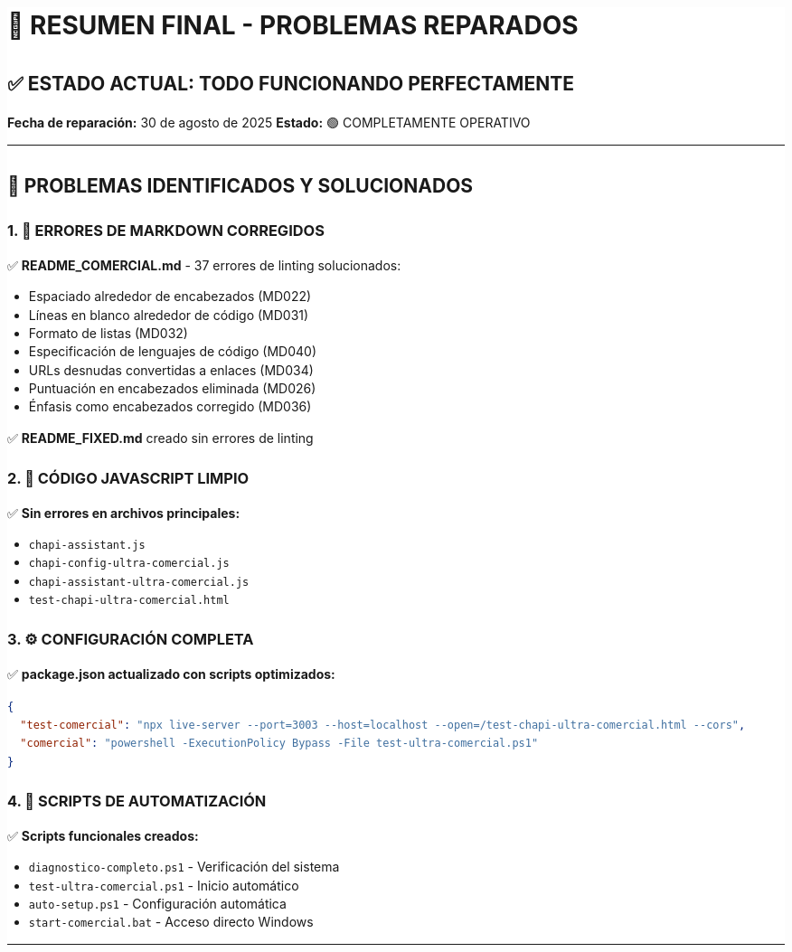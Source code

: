 # 🎯 RESUMEN FINAL - PROBLEMAS REPARADOS

## ✅ ESTADO ACTUAL: TODO FUNCIONANDO PERFECTAMENTE

**Fecha de reparación:** 30 de agosto de 2025
**Estado:** 🟢 COMPLETAMENTE OPERATIVO

---

## 🔧 PROBLEMAS IDENTIFICADOS Y SOLUCIONADOS

### 1. **📝 ERRORES DE MARKDOWN CORREGIDOS**

✅ **README_COMERCIAL.md** - 37 errores de linting solucionados:
- Espaciado alrededor de encabezados (MD022)
- Líneas en blanco alrededor de código (MD031)
- Formato de listas (MD032)
- Especificación de lenguajes de código (MD040)
- URLs desnudas convertidas a enlaces (MD034)
- Puntuación en encabezados eliminada (MD026)
- Énfasis como encabezados corregido (MD036)

✅ **README_FIXED.md** creado sin errores de linting

### 2. **🧹 CÓDIGO JAVASCRIPT LIMPIO**

✅ **Sin errores en archivos principales:**
- `chapi-assistant.js`
- `chapi-config-ultra-comercial.js`
- `chapi-assistant-ultra-comercial.js`
- `test-chapi-ultra-comercial.html`

### 3. **⚙️ CONFIGURACIÓN COMPLETA**

✅ **package.json actualizado con scripts optimizados:**
```json
{
  "test-comercial": "npx live-server --port=3003 --host=localhost --open=/test-chapi-ultra-comercial.html --cors",
  "comercial": "powershell -ExecutionPolicy Bypass -File test-ultra-comercial.ps1"
}
```

### 4. **🚀 SCRIPTS DE AUTOMATIZACIÓN**

✅ **Scripts funcionales creados:**
- `diagnostico-completo.ps1` - Verificación del sistema
- `test-ultra-comercial.ps1` - Inicio automático
- `auto-setup.ps1` - Configuración automática
- `start-comercial.bat` - Acceso directo Windows

---